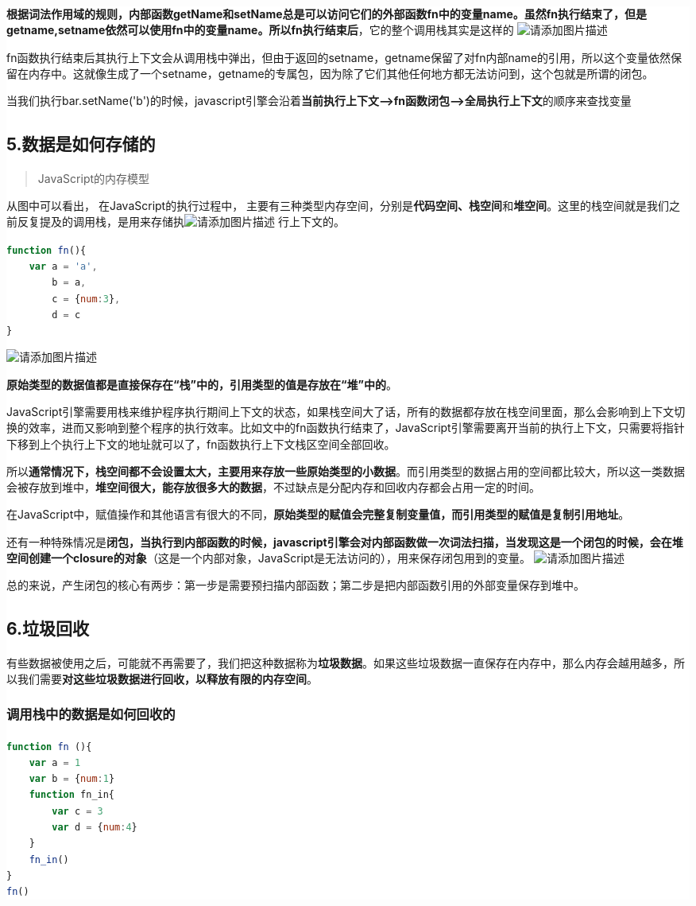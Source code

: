**根据词法作用域的规则，内部函数getName和setName总是可以访问它们的外部函数fn中的变量name。**虽然fn执行结束了，但是getname,setname依然可以使用fn中的变量name。所以**fn执行结束后**，它的整个调用栈其实是这样的
![请添加图片描述](https://img-blog.csdnimg.cn/b516bc03990c4f028dca58ce0f21dc87.png)

fn函数执行结束后其执行上下文会从调用栈中弹出，但由于返回的setname，getname保留了对fn内部name的引用，所以这个变量依然保留在内存中。这就像生成了一个setname，getname的专属包，因为除了它们其他任何地方都无法访问到，这个包就是所谓的闭包。

当我们执行bar.setName('b')的时候，javascript引擎会沿着**当前执行上下文–>fn函数闭包–>全局执行上下文**的顺序来查找变量

## 5.数据是如何存储的

> JavaScript的内存模型

从图中可以看出， 在JavaScript的执行过程中， 主要有三种类型内存空间，分别是**代码空间、栈空间**和**堆空间**。这里的栈空间就是我们之前反复提及的调用栈，是用来存储执![请添加图片描述](https://img-blog.csdnimg.cn/3dde1f72f5954b558b18a9bfb8d5fd22.png)
行上下文的。

```javascript
function fn(){
    var a = 'a',
        b = a,
        c = {num:3},
        d = c
}

```
![请添加图片描述](https://img-blog.csdnimg.cn/5e5fbfb6754746428ef37e6e7cdaf41d.png)

**原始类型的数据值都是直接保存在“栈”中的，引用类型的值是存放在“堆”中的**。

JavaScript引擎需要用栈来维护程序执行期间上下文的状态，如果栈空间大了话，所有的数据都存放在栈空间里面，那么会影响到上下文切换的效率，进而又影响到整个程序的执行效率。比如文中的fn函数执行结束了，JavaScript引擎需要离开当前的执行上下文，只需要将指针下移到上个执行上下文的地址就可以了，fn函数执行上下文栈区空间全部回收。

所以**通常情况下，栈空间都不会设置太大，主要用来存放一些原始类型的小数据**。而引用类型的数据占用的空间都比较大，所以这一类数据会被存放到堆中，**堆空间很大，能存放很多大的数据**，不过缺点是分配内存和回收内存都会占用一定的时间。

在JavaScript中，赋值操作和其他语言有很大的不同，**原始类型的赋值会完整复制变量值，而引用类型的赋值是复制引用地址**。

还有一种特殊情况是**闭包，当执行到内部函数的时候，javascript引擎会对内部函数做一次词法扫描，当发现这是一个闭包的时候，会在堆空间创建一个closure的对象**（这是一个内部对象，JavaScript是无法访问的），用来保存闭包用到的变量。
![请添加图片描述](https://img-blog.csdnimg.cn/325890b708154f1387f1aa824c9f2ef1.png)

总的来说，产生闭包的核心有两步：第一步是需要预扫描内部函数；第二步是把内部函数引用的外部变量保存到堆中。

## 6.垃圾回收

有些数据被使用之后，可能就不再需要了，我们把这种数据称为**垃圾数据**。如果这些垃圾数据一直保存在内存中，那么内存会越用越多，所以我们需要**对这些垃圾数据进行回收，以释放有限的内存空间**。

### 调用栈中的数据是如何回收的

```javascript
function fn (){
    var a = 1
    var b = {num:1}
    function fn_in{
        var c = 3
        var d = {num:4}
    }
    fn_in()
}
fn()

```
